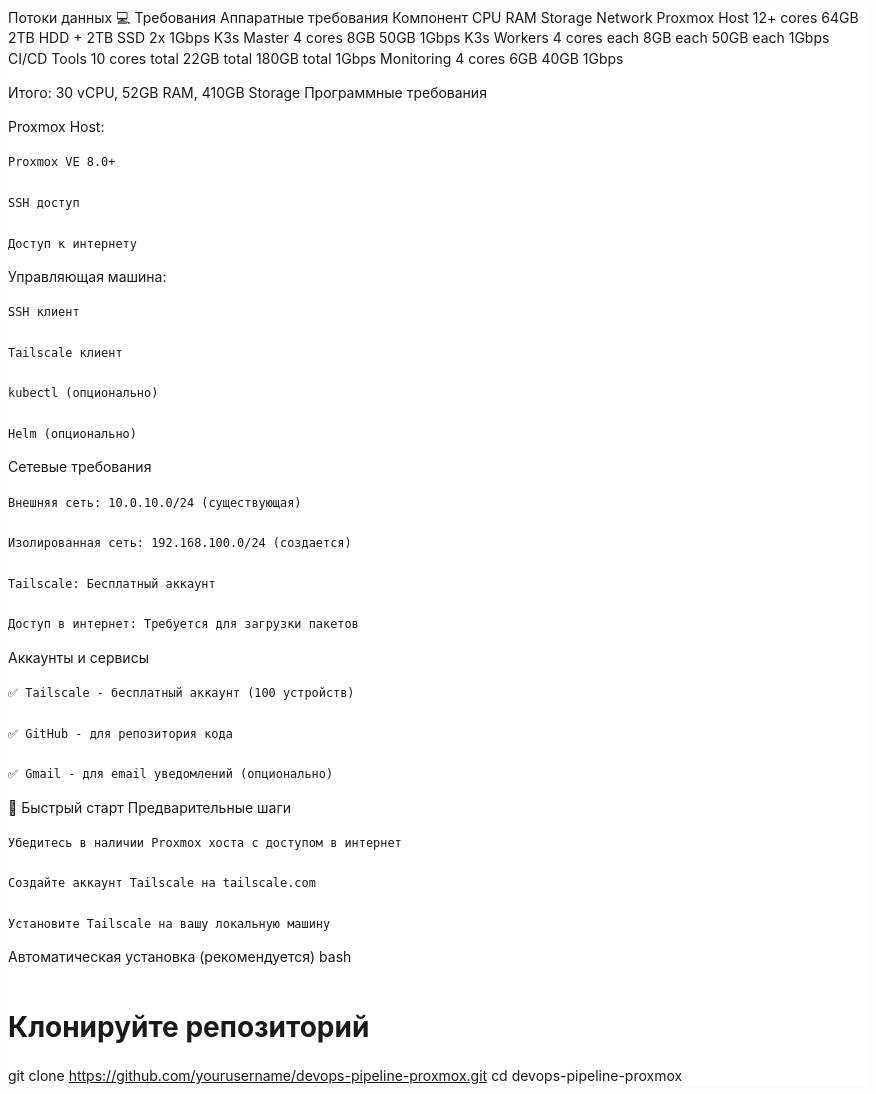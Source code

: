 Потоки данных
💻 Требования
Аппаратные требования
Компонент	CPU	RAM	Storage	Network
Proxmox Host	12+ cores	64GB	2TB HDD + 2TB SSD	2x 1Gbps
K3s Master	4 cores	8GB	50GB	1Gbps
K3s Workers	4 cores each	8GB each	50GB each	1Gbps
CI/CD Tools	10 cores total	22GB total	180GB total	1Gbps
Monitoring	4 cores	6GB	40GB	1Gbps

Итого: 30 vCPU, 52GB RAM, 410GB Storage
Программные требования

Proxmox Host:

    Proxmox VE 8.0+

    SSH доступ

    Доступ к интернету

Управляющая машина:

    SSH клиент

    Tailscale клиент

    kubectl (опционально)

    Helm (опционально)

Сетевые требования

    Внешняя сеть: 10.0.10.0/24 (существующая)

    Изолированная сеть: 192.168.100.0/24 (создается)

    Tailscale: Бесплатный аккаунт

    Доступ в интернет: Требуется для загрузки пакетов

Аккаунты и сервисы

    ✅ Tailscale - бесплатный аккаунт (100 устройств)

    ✅ GitHub - для репозитория кода

    ✅ Gmail - для email уведомлений (опционально)

🚀 Быстрый старт
Предварительные шаги

    Убедитесь в наличии Proxmox хоста с доступом в интернет

    Создайте аккаунт Tailscale на tailscale.com

    Установите Tailscale на вашу локальную машину

Автоматическая установка (рекомендуется)
bash

# Клонируйте репозиторий
git clone https://github.com/yourusername/devops-pipeline-proxmox.git
cd devops-pipeline-proxmox
